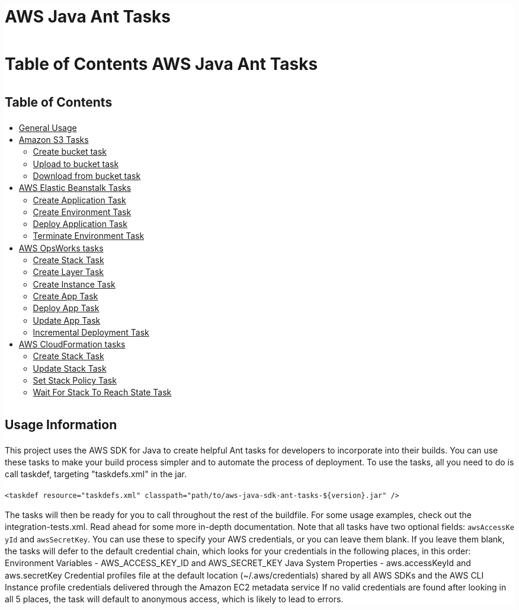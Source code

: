 AWS Java Ant Tasks
==================

Table of Contents
AWS Java Ant Tasks
==================

Table of Contents
-----------------
* [General Usage](https://github.com/awslabs/aws-ant-tasks#usage-information)
* [Amazon S3 Tasks](https://github.com/awslabs/aws-ant-tasks#s3-task-usage-guide)
    * [Create bucket task](https://github.com/awslabs/aws-ant-tasks#create-bucket-task)
    * [Upload to bucket task](https://github.com/awslabs/aws-ant-tasks#upload-to-bucket-task)
    * [Download from bucket task](https://github.com/awslabs/aws-ant-tasks#download-from-bucket-task)
* [AWS Elastic Beanstalk Tasks](https://github.com/awslabs/aws-ant-tasks#-aws-elastic-beanstalk-task-usage-guide)
    * [Create Application Task](https://github.com/awslabs/aws-ant-tasks#create-application-task)
    * [Create Environment Task](https://github.com/awslabs/aws-ant-tasks#create-environment-task)
    * [Deploy Application Task](https://github.com/awslabs/aws-ant-tasks#deploy-application-task)
    * [Terminate Environment Task](https://github.com/awslabs/aws-ant-tasks#terminate-environment-task)
* [AWS OpsWorks tasks](https://github.com/awslabs/aws-ant-tasks#-aws-opsworks-task-usage-guide)
    * [Create Stack Task](https://github.com/awslabs/aws-ant-tasks#create-stack-task)
    * [Create Layer Task](https://github.com/awslabs/aws-ant-tasks#create-layer-task)
    * [Create Instance Task](https://github.com/awslabs/aws-ant-tasks#create-instance-task)
    * [Create App Task](https://github.com/awslabs/aws-ant-tasks#create-app-task)
    * [Deploy App Task](https://github.com/awslabs/aws-ant-tasks#deploy-app-task)
    * [Update App Task](https://github.com/awslabs/aws-ant-tasks#update-app-task)
    * [Incremental Deployment Task](https://github.com/awslabs/aws-ant-tasks#incremental-deployment-task)
* [AWS CloudFormation tasks](https://github.com/awslabs/aws-ant-tasks#aws-cloudformation-tasks-usage-guide)
    * [Create Stack Task](https://github.com/awslabs/aws-ant-tasks#create-stack-task-1)
    * [Update Stack Task](https://github.com/awslabs/aws-ant-tasks#update-stack-task)
    * [Set Stack Policy Task](https://github.com/awslabs/aws-ant-tasks#set-stack-policy-task)
    * [Wait For Stack To Reach State Task](https://github.com/awslabs/aws-ant-tasks#wait-for-stack-to-reach-state-task) 
    
Usage Information
-----------------

This project uses the AWS SDK for Java to create helpful Ant tasks for developers to incorporate into their builds. 
You can use these tasks to make your build process simpler and to automate the process of deployment.
To use the tasks, all you need to do is call taskdef, targeting "taskdefs.xml" in the jar.
```
<taskdef resource="taskdefs.xml" classpath="path/to/aws-java-sdk-ant-tasks-${version}.jar" />
```
The tasks will then be ready for you to call throughout the rest of the buildfile. For some usage examples, check out the integration-tests.xml. Read ahead for some more in-depth documentation.
Note that all tasks have two optional fields: `awsAccessKeyId` and `awsSecretKey`. You can use these to specify your AWS credentials, or you can leave them blank. If you leave them blank, the tasks will defer to the default credential chain, which looks for your credentials in the following places, in this order:
    Environment Variables - AWS_ACCESS_KEY_ID and AWS_SECRET_KEY
    Java System Properties - aws.accessKeyId and aws.secretKey
    Credential profiles file at the default location (~/.aws/credentials) shared by all AWS SDKs and the AWS CLI
    Instance profile credentials delivered through the Amazon EC2 metadata service 
If no valid credentials are found after looking in all 5 places, the task will default to anonymous access, which is likely to lead to errors.
